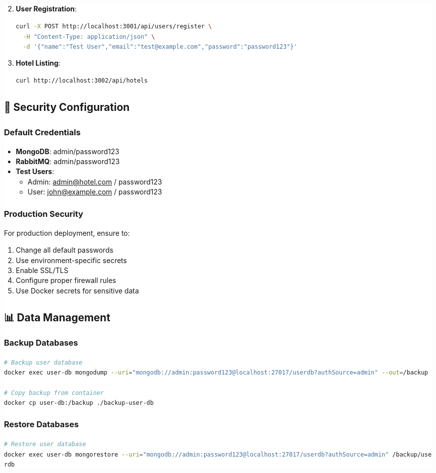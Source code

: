 2. **User Registration**:

   ```bash
   curl -X POST http://localhost:3001/api/users/register \
     -H "Content-Type: application/json" \
     -d '{"name":"Test User","email":"test@example.com","password":"password123"}'
   ```

3. **Hotel Listing**:
   ```bash
   curl http://localhost:3002/api/hotels
   ```

## 🔐 Security Configuration

### Default Credentials

- **MongoDB**: admin/password123
- **RabbitMQ**: admin/password123
- **Test Users**:
  - Admin: admin@hotel.com / password123
  - User: john@example.com / password123

### Production Security

For production deployment, ensure to:

1. Change all default passwords
2. Use environment-specific secrets
3. Enable SSL/TLS
4. Configure proper firewall rules
5. Use Docker secrets for sensitive data

## 📊 Data Management

### Backup Databases

```bash
# Backup user database
docker exec user-db mongodump --uri="mongodb://admin:password123@localhost:27017/userdb?authSource=admin" --out=/backup

# Copy backup from container
docker cp user-db:/backup ./backup-user-db
```

### Restore Databases

```bash
# Restore user database
docker exec user-db mongorestore --uri="mongodb://admin:password123@localhost:27017/userdb?authSource=admin" /backup/userdb
```
